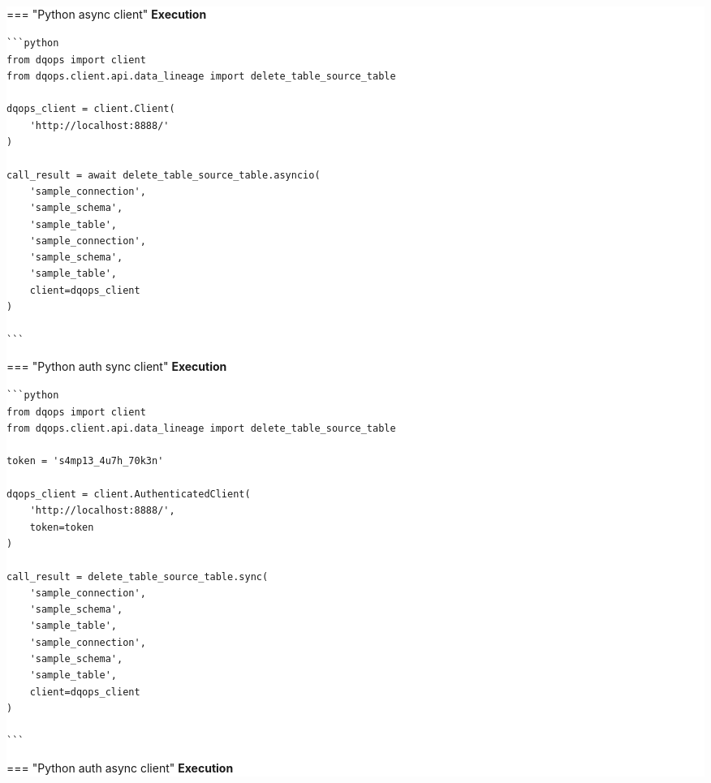     


=== "Python async client"
    **Execution**

    ```python
    from dqops import client
	from dqops.client.api.data_lineage import delete_table_source_table
	
	dqops_client = client.Client(
	    'http://localhost:8888/'
	)
	
	call_result = await delete_table_source_table.asyncio(
	    'sample_connection',
	    'sample_schema',
	    'sample_table',
	    'sample_connection',
	    'sample_schema',
	    'sample_table',
	    client=dqops_client
	)
	
    ```

    


=== "Python auth sync client"
    **Execution**

    ```python
    from dqops import client
	from dqops.client.api.data_lineage import delete_table_source_table
	
	token = 's4mp13_4u7h_70k3n'
	
	dqops_client = client.AuthenticatedClient(
	    'http://localhost:8888/',
	    token=token
	)
	
	call_result = delete_table_source_table.sync(
	    'sample_connection',
	    'sample_schema',
	    'sample_table',
	    'sample_connection',
	    'sample_schema',
	    'sample_table',
	    client=dqops_client
	)
	
    ```

    


=== "Python auth async client"
    **Execution**
